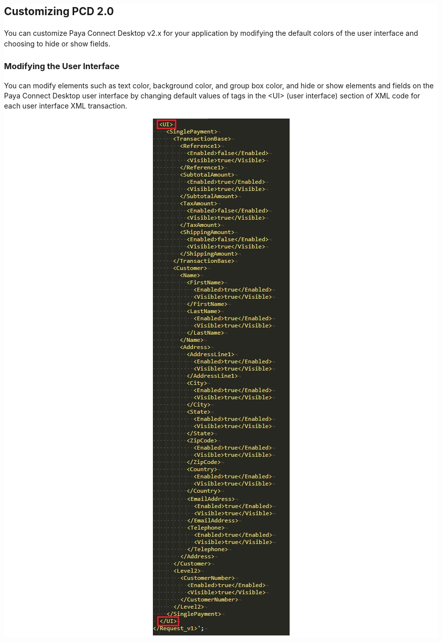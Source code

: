 ## <a name="Customizing"></a> Customizing PCD 2.0
You can customize Paya Connect Desktop v2.x for your application by modifying the default colors of the user interface and choosing to hide or show fields.

### Modifying the User Interface
You can modify elements such as text color, background color, and group box color, and hide or show elements and fields on the Paya Connect Desktop user interface by changing default values of tags in the &lt;UI\> (user interface) section of XML code for each user interface XML transaction.

<div align = "center">

 ![UI Tag](./Images/UITag.jpg)